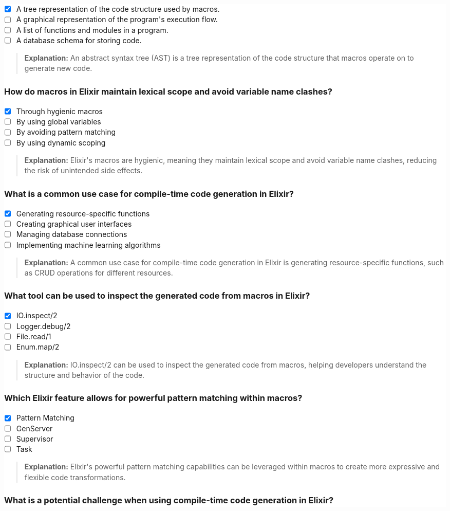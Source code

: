 - [x] A tree representation of the code structure used by macros.
- [ ] A graphical representation of the program's execution flow.
- [ ] A list of functions and modules in a program.
- [ ] A database schema for storing code.

> **Explanation:** An abstract syntax tree (AST) is a tree representation of the code structure that macros operate on to generate new code.

### How do macros in Elixir maintain lexical scope and avoid variable name clashes?

- [x] Through hygienic macros
- [ ] By using global variables
- [ ] By avoiding pattern matching
- [ ] By using dynamic scoping

> **Explanation:** Elixir's macros are hygienic, meaning they maintain lexical scope and avoid variable name clashes, reducing the risk of unintended side effects.

### What is a common use case for compile-time code generation in Elixir?

- [x] Generating resource-specific functions
- [ ] Creating graphical user interfaces
- [ ] Managing database connections
- [ ] Implementing machine learning algorithms

> **Explanation:** A common use case for compile-time code generation in Elixir is generating resource-specific functions, such as CRUD operations for different resources.

### What tool can be used to inspect the generated code from macros in Elixir?

- [x] IO.inspect/2
- [ ] Logger.debug/2
- [ ] File.read/1
- [ ] Enum.map/2

> **Explanation:** IO.inspect/2 can be used to inspect the generated code from macros, helping developers understand the structure and behavior of the code.

### Which Elixir feature allows for powerful pattern matching within macros?

- [x] Pattern Matching
- [ ] GenServer
- [ ] Supervisor
- [ ] Task

> **Explanation:** Elixir's powerful pattern matching capabilities can be leveraged within macros to create more expressive and flexible code transformations.

### What is a potential challenge when using compile-time code generation in Elixir?
